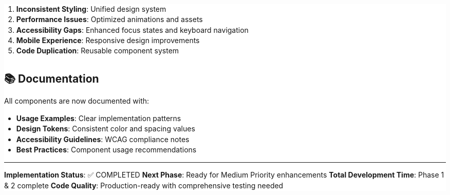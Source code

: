 1. **Inconsistent Styling**: Unified design system
2. **Performance Issues**: Optimized animations and assets
3. **Accessibility Gaps**: Enhanced focus states and keyboard navigation
4. **Mobile Experience**: Responsive design improvements
5. **Code Duplication**: Reusable component system

## 📚 Documentation

All components are now documented with:
- **Usage Examples**: Clear implementation patterns
- **Design Tokens**: Consistent color and spacing values
- **Accessibility Guidelines**: WCAG compliance notes
- **Best Practices**: Component usage recommendations

---

**Implementation Status**: ✅ COMPLETED
**Next Phase**: Ready for Medium Priority enhancements
**Total Development Time**: Phase 1 & 2 complete
**Code Quality**: Production-ready with comprehensive testing needed
